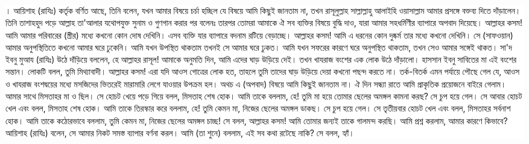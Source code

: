 । আয়িশাহ (রাযিঃ) কর্তৃক বর্ণিত আছে, তিনি বলেন, যখন আমার বিষয়ে চর্চা হচ্ছিল যে বিষয়ে আমি কিছুই জানতাম না, তখন রাসূলুল্লাহ সাল্লাল্লাহু আলাইহি ওয়াসাল্লাম আমার প্রসঙ্গে বক্তব্য দিতে দাঁড়ালেন। তিনি তাশাহহুদ পড়ে আল্লাহ তা'আলার যথোপযুক্ত সুনাম ও গুণগান করার পর বলেনঃ তারপর তোমরা আমাকে ঐ সব ব্যক্তির বিষয়ে বুদ্ধি দাও, যারা আমার সহধর্মিণীর ব্যাপারে অপবাদ দিয়েছে। আল্লাহর কসম! আমি আমার পরিবারের (স্ত্রীর) মধ্যে কখনো কোন দোষ দেখিনি। এসব ব্যক্তি যার ব্যাপারে বদনাম রটিয়ে বেড়াচ্ছে। আল্লাহর কসম! আমি এ ধরনের কোন দুষ্কর্ম তার মধ্যে কখনো দেখিনি। সে (সাফওয়ান) আমার অনুপস্থিতিতে কখনো আমার ঘরে ঢুকেনি। আমি যখন উপস্থিত থাকতাম তখনই সে আমার ঘরে ঢুকত। আমি যখন সফরের কারণে ঘরে অনুপস্থিত থাকতাম, তখন সেও আমার সঙ্গেই থাকত। সা'দ ইবনু মুআয (রাযিঃ) উঠে দাঁড়িয়ে বললেন, হে আল্লাহর রাসূল! আমাকে অনুমতি দিন, আমি এদের ঘাড় উড়িয়ে দেই। তখন খাযরাজ বংশের এক লোক উঠে দাঁড়ালো। হাসসান ইবনু সাবিতের মা এই বংশের সন্তান। লোকটি বলল, তুমি মিথ্যাবাদী। আল্লাহর কসম! এরা যদি আওস গোত্রের লোক হত, তাহলে তুমি তাদের ঘাড় উড়িয়ে দেয়া কখনো পছন্দ করতে না। তর্ক-বিতর্ক এমন পর্যায়ে পৌছে গেল যে, আওস ও খাযরাজ বংশদ্বয়ের মধ্যে মসজিদের ভিতরেই মারামারি লেগে যাওয়ার উপক্রম হল। অথচ এ (অপবাদ) বিষয়ে আমি কিছুই জানতাম না। ঐ দিন সন্ধ্যা রাতে আমি প্রাকৃতিক প্রয়োজনে বাইরে গেলাম। আমার সাথে মিসতাহর মা ও ছিল। সে হোচট খেয়ে পড়ে গিয়ে বলল, মিসতাহ শেষ হোক। আমি তাকে বললাম, হে! তুমি মা হয়ে তোমার ছেলের অমঙ্গল কামনা করছ? সে চুপ হয়ে গেল। সে আবার হোচট খেল এবং বলল, মিসতাহ শেষ হোক। আমি তাকে তিরস্কার করে বললাম, হে! তুমি কেমন মা, নিজের ছেলের অমঙ্গল ডাকছ। সে চুপ হয়ে গেল। সে তৃতীয়বার হোচট খেল এবং বলল, মিসতাহর সর্বনাশ হোক। আমি তাকে কঠোরভাবে বললাম, তুমি কেমন মা, নিজের ছেলের অমঙ্গল চাচ্ছ! সে বলল, আল্লাহর কসম! আমি তোমার জন্যই তাকে গালমন্দ করছি। আমি প্রশ্ন করলাম, আমার কারণে কিভাবে? আয়িশাহ (রাযিঃ) বলেন, সে আমার নিকট সমস্ত ব্যাপার বর্ণনা করল। আমি (তা শুনে) বললাম, এই সব কথা রটেছে নাকি? সে বলল, হ্যাঁ।